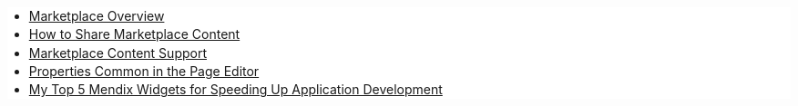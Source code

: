 * [Marketplace Overview](/appstore/general/app-store-overview/)
* [How to Share Marketplace Content](/appstore/general/share-app-store-content/)
* [Marketplace Content Support](/appstore/general/app-store-content-support/)
* [Properties Common in the Page Editor](/refguide/common-widget-properties/)
* [My Top 5 Mendix Widgets for Speeding Up Application Development](http://www.mendix.com/blog/top-5-mendix-widgets-speeding-application-development/)

